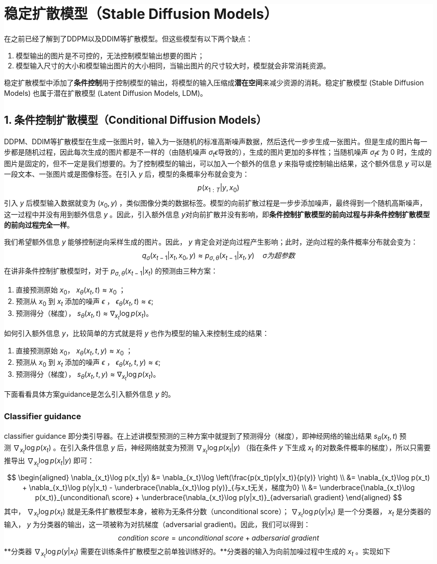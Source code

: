 # 稳定扩散模型（Stable Diffusion Models）

在之前已经了解到了DDPM以及DDIM等扩散模型。但这些模型有以下两个缺点：

1. 模型输出的图片是不可控的，无法控制模型输出想要的图片；
2. 模型输入尺寸的大小和模型输出图片的大小相同，当输出图片的尺寸较大时，模型就会非常消耗资源。

稳定扩散模型中添加了**条件控制**用于控制模型的输出，将模型的输入压缩成**潜在空间**来减少资源的消耗。稳定扩散模型 (Stable Diffusion Models) 也属于潜在扩散模型 (Latent Diffusion Models, LDM)。

## 1. 条件控制扩散模型（Conditional Diffusion Models）

DDPM、DDIM等扩散模型在生成一张图片时，输入为一张随机的标准高斯噪声数据，然后迭代一步步生成一张图片。但是生成的图片每一步都是随机过程，因此每次生成的图片都是不一样的（由随机噪声$\ \sigma_t\epsilon$导致的），生成的图片更加的多样性；当随机噪声$\ \sigma_t\epsilon$ 为$\ 0$ 时，生成的图片是固定的，但不一定是我们想要的。为了控制模型的输出，可以加入一个额外的信息$\ y$ 来指导或控制输出结果，这个额外信息$\ y$ 可以是一段文本、一张图片或是图像标签。在引入$\ y$ 后，模型的条概率分布就会变为：
$$
p(x_{1:T}|y, x_0)
$$
引入$\ y$ 后模型输入数据就变为$\ (x_0, y)$ ，类似图像分类的数据标签。模型的向前扩散过程是一步步添加噪声，最终得到一个随机高斯噪声，这一过程中并没有用到额外信息$\ y$ 。因此，引入额外信息$\ y$​ 对向前扩散并没有影响，即**条件控制扩散模型的前向过程与非条件控制扩散模型的前向过程完全一样**。

我们希望额外信息$\ y$ 能够控制逆向采样生成的图片。因此，$\ y$ 肯定会对逆向过程产生影响；此时，逆向过程的条件概率分布就会变为：
$$
q_{\sigma}(x_{t-1}|x_t, x_0, y) \approx p_{\sigma, \theta}(x_{t-1}|x_t, y) \quad \sigma 为超参数
$$
在讲非条件控制扩散模型时，对于$\ p_{\sigma, \theta}(x_{t-1}|x_t)$ 的预测由三种方案：

1. 直接预测原始$\ x_0$，$\ {x_{\theta}}(x_t, t) \approx x_0$ ；
2. 预测从$\ x_0$ 到$\ x_t$ 添加的噪声$\ \epsilon$ ，$\ \epsilon_{\theta}(x_t, t) \approx \epsilon$​;
3. 预测得分（梯度），$\ s_{\theta}(x_t, t) \approx \nabla_{x_t}\log p(x_t)$​。

如何引入额外信息$\ y$，比较简单的方式就是将$\ y$ 也作为模型的输入来控制生成的结果：

1. 直接预测原始$\ x_0$，$\ {x_{\theta}}(x_t, t, y) \approx x_0$ ；
2. 预测从$\ x_0$ 到$\ x_t$ 添加的噪声$\ \epsilon$ ，$\ \epsilon_{\theta}(x_t, t, y) \approx \epsilon$​;
3. 预测得分（梯度），$\ s_{\theta}(x_t, t, y) \approx \nabla_{x_t}\log p(x_t)$​​。

下面看看具体方案guidance是怎么引入额外信息$\ y$ 的。

### Classifier guidance

classifier guidance 即分类引导器。在上述讲模型预测的三种方案中就提到了预测得分（梯度），即神经网络的输出结果$\ s_{\theta}(x_t, t)$ 预测$\ \nabla_{x_t}\log p(x_t)$ 。在引入条件信息$\ y$ 后，神经网络就变为预测$\ \nabla_{x_t}\log p(x_t|y)$ （指在条件$\ y$ 下生成$\ x_t$ 的对数条件概率的梯度），所以只需要推导出$\ \nabla_{x_t}\log p(x_t|y)$ 即可：
$$
\begin{aligned}
\nabla_{x_t}\log p(x_t|y) &= \nabla_{x_t}\log \left(\frac{p(x_t)p(y|x_t)}{p(y)} \right) \\
&= \nabla_{x_t}\log p(x_t) + \nabla_{x_t}\log p(y|x_t) - \underbrace{\nabla_{x_t}\log p(y)}_{与x_t无关，梯度为0} \\
&= \underbrace{\nabla_{x_t}\log p(x_t)}_{unconditional\ score} + \underbrace{\nabla_{x_t}\log p(y|x_t)}_{adversarial\ gradient}
\end{aligned}
$$
其中，$\ \nabla_{x_t}\log p(x_t)$ 就是无条件扩散模型本身，被称为无条件分数（unconditional score）；$\ \nabla_{x_t}\log p(y|x_t)$ 是一个分类器，$\ x_t$ 是分类器的输入，$\ y$ 为分类器的输出，这一项被称为对抗梯度（adversarial gradient)。因此，我们可以得到：
$$
condition\ score = unconditional\ score + adbersarial\ gradient
$$
**分类器$\ \nabla_{x_t}\log p(y|x_t)$ 需要在训练条件扩散模型之前单独训练好的。**分类器的输入为向前加噪过程中生成的$\ x_t$ 。实现如下
